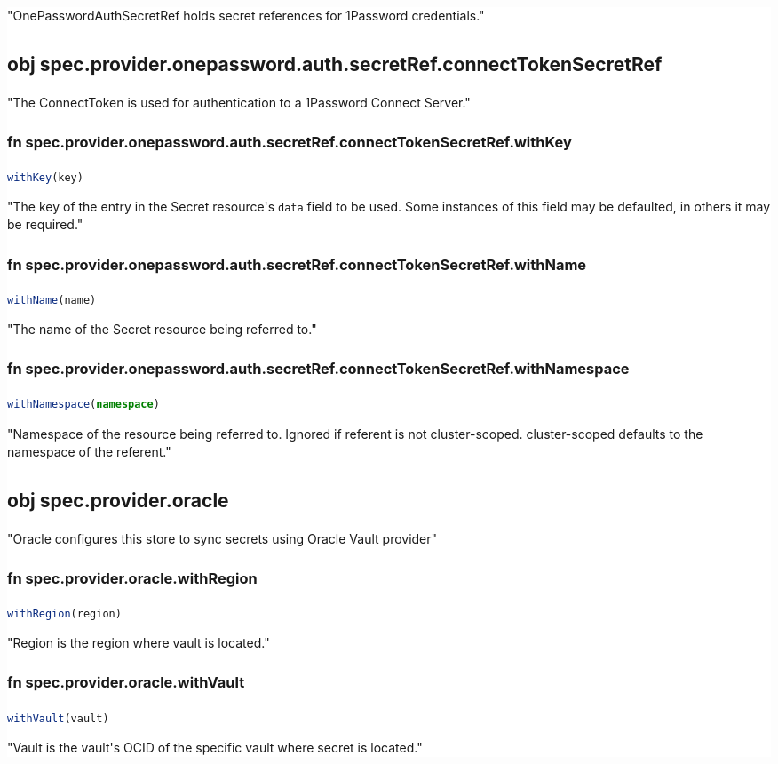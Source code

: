 "OnePasswordAuthSecretRef holds secret references for 1Password credentials."

## obj spec.provider.onepassword.auth.secretRef.connectTokenSecretRef

"The ConnectToken is used for authentication to a 1Password Connect Server."

### fn spec.provider.onepassword.auth.secretRef.connectTokenSecretRef.withKey

```ts
withKey(key)
```

"The key of the entry in the Secret resource's `data` field to be used. Some instances of this field may be defaulted, in others it may be required."

### fn spec.provider.onepassword.auth.secretRef.connectTokenSecretRef.withName

```ts
withName(name)
```

"The name of the Secret resource being referred to."

### fn spec.provider.onepassword.auth.secretRef.connectTokenSecretRef.withNamespace

```ts
withNamespace(namespace)
```

"Namespace of the resource being referred to. Ignored if referent is not cluster-scoped. cluster-scoped defaults to the namespace of the referent."

## obj spec.provider.oracle

"Oracle configures this store to sync secrets using Oracle Vault provider"

### fn spec.provider.oracle.withRegion

```ts
withRegion(region)
```

"Region is the region where vault is located."

### fn spec.provider.oracle.withVault

```ts
withVault(vault)
```

"Vault is the vault's OCID of the specific vault where secret is located."
